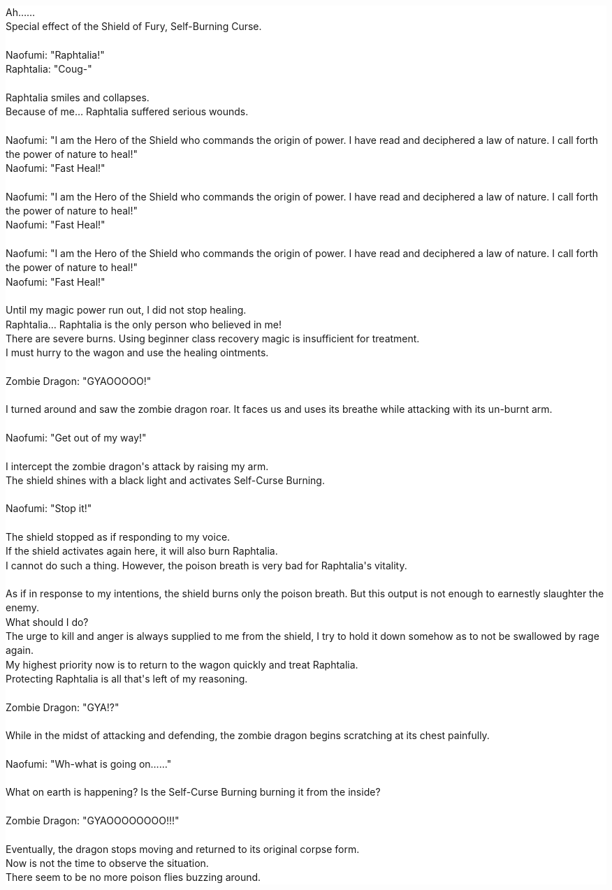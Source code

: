 Ah…… <br/>
Special effect of the Shield of Fury, Self-Burning Curse. <br/>
 <br/>
Naofumi: "Raphtalia!" <br/>
Raphtalia: "Coug-" <br/>
 <br/>
Raphtalia smiles and collapses. <br/>
Because of me… Raphtalia suffered serious wounds. <br/>
 <br/>
Naofumi: "I am the Hero of the Shield who commands the origin of power. I have read and deciphered a law of nature. I call forth the power of nature to heal!" <br/>
Naofumi: "Fast Heal!" <br/>
 <br/>
Naofumi: "I am the Hero of the Shield who commands the origin of power. I have read and deciphered a law of nature. I call forth the power of nature to heal!" <br/>
Naofumi: "Fast Heal!" <br/>
 <br/>
Naofumi: "I am the Hero of the Shield who commands the origin of power. I have read and deciphered a law of nature. I call forth the power of nature to heal!" <br/>
Naofumi: "Fast Heal!" <br/>
 <br/>
Until my magic power run out, I did not stop healing. <br/>
Raphtalia… Raphtalia is the only person who believed in me! <br/>
There are severe burns. Using beginner class recovery magic is insufficient for treatment. <br/>
I must hurry to the wagon and use the healing ointments. <br/>
 <br/>
Zombie Dragon: "GYAOOOOO!" <br/>
 <br/>
I turned around and saw the zombie dragon roar. It faces us and uses its breathe while attacking with its un-burnt arm. <br/>
 <br/>
Naofumi: "Get out of my way!" <br/>
 <br/>
I intercept the zombie dragon's attack by raising my arm. <br/>
The shield shines with a black light and activates Self-Curse Burning. <br/>
 <br/>
Naofumi: "Stop it!" <br/>
 <br/>
The shield stopped as if responding to my voice. <br/>
If the shield activates again here, it will also burn Raphtalia. <br/>
I cannot do such a thing. However, the poison breath is very bad for Raphtalia's vitality. <br/>
 <br/>
As if in response to my intentions, the shield burns only the poison breath. But this output is not enough to earnestly slaughter the enemy. <br/>
What should I do? <br/>
The urge to kill and anger is always supplied to me from the shield, I try to hold it down somehow as to not be swallowed by rage again. <br/>
My highest priority now is to return to the wagon quickly and treat Raphtalia. <br/>
Protecting Raphtalia is all that's left of my reasoning. <br/>
 <br/>
Zombie Dragon: "GYA!?" <br/>
 <br/>
While in the midst of attacking and defending, the zombie dragon begins scratching at its chest painfully. <br/>
 <br/>
Naofumi: "Wh-what is going on……" <br/>
 <br/>
What on earth is happening? Is the Self-Curse Burning burning it from the inside? <br/>
 <br/>
Zombie Dragon: "GYAOOOOOOOO!!!" <br/>
 <br/>
Eventually, the dragon stops moving and returned to its original corpse form. <br/>
Now is not the time to observe the situation. <br/>
There seem to be no more poison flies buzzing around. <br/>